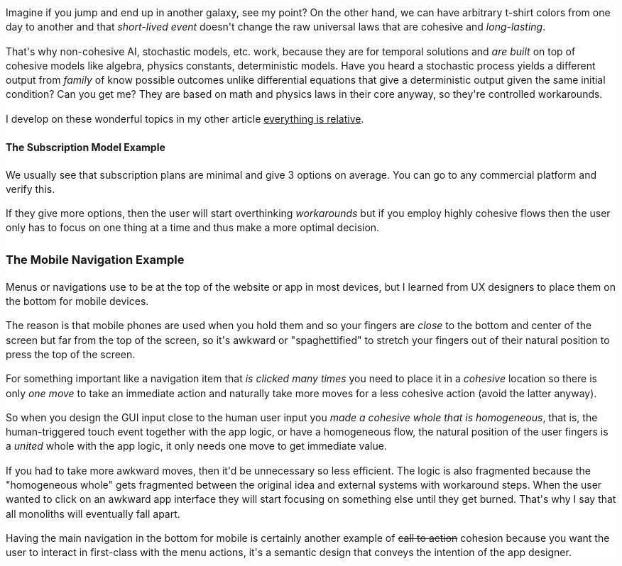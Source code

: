 Imagine if you jump and end up in another galaxy, see my point? On the other
hand, we can have arbitrary t-shirt colors from one day to another and that
*short-lived event* doesn't change the raw universal laws that are cohesive and
*long-lasting*.

That's why non-cohesive AI, stochastic models, etc. work, because
they are for temporal solutions and *are built* on top of cohesive models
like algebra, physics constants, deterministic models. Have you heard a
stochastic process yields a different output from *family* of know possible
outcomes unlike differential equations that give a deterministic output given
the same initial condition? Can you get me? They are based on math and
physics laws in their core anyway, so they're controlled workarounds.

I develop on these wonderful topics in my other article 
[everything is relative](../../../../philosophy/everything-is-relative).

#### The Subscription Model Example

We usually see that subscription plans are minimal and give 3 options on
average. You can go to any commercial platform and verify this.

If they give more options, then the user will start overthinking
*workarounds* but if you employ highly cohesive flows then the user only has
to focus on one thing at a time and thus make a more optimal decision.

### The Mobile Navigation Example

Menus or navigations use to be at the top of the website or app in most
devices, but I learned from UX designers to place them on the bottom for
mobile devices.

The reason is that mobile phones are used when you hold them and so your
fingers are *close* to the bottom and center of the screen but far from the top
of the screen, so it's awkward or "spaghettified" to stretch your fingers
out of their natural position to press the top of the screen.

For something important like a navigation item that *is clicked many times*
you need to place it in a *cohesive* location so there is only *one move* to
take an immediate action and naturally take more moves for a less cohesive
action (avoid the latter anyway).

So when you design the GUI input close to the human user input you *made a
cohesive whole that is homogeneous*, that is, the human-triggered touch event
together with the app logic, or have a homogeneous flow, the natural
position of the user fingers is a *united* whole with the app logic, it only
needs one move to get immediate value.

If you had to take more awkward moves, then it'd be unnecessary so less
efficient. The logic is also fragmented because the "homogeneous whole" gets
fragmented between the original idea and external systems with workaround
steps. When the user wanted to click on an awkward app interface they will
start focusing on something else until they get burned. That's why I say
that all monoliths will eventually fall apart.

Having the main navigation in the bottom for mobile is certainly another
example of ~~call to action~~ cohesion because you want the user to interact in
first-class with the menu actions, it's a semantic design that conveys the
intention of the app designer.
